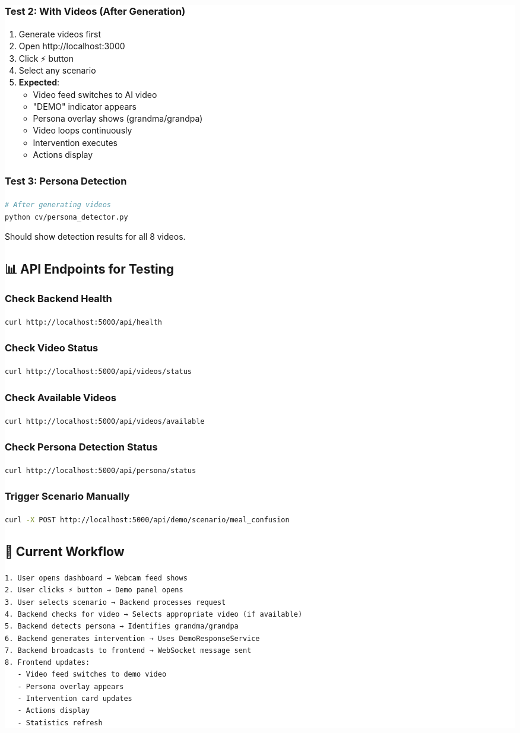 ### Test 2: With Videos (After Generation)
1. Generate videos first
2. Open http://localhost:3000
3. Click ⚡ button
4. Select any scenario
5. **Expected**:
   - Video feed switches to AI video
   - "DEMO" indicator appears
   - Persona overlay shows (grandma/grandpa)
   - Video loops continuously
   - Intervention executes
   - Actions display

### Test 3: Persona Detection
```bash
# After generating videos
python cv/persona_detector.py
```

Should show detection results for all 8 videos.

## 📊 API Endpoints for Testing

### Check Backend Health
```bash
curl http://localhost:5000/api/health
```

### Check Video Status
```bash
curl http://localhost:5000/api/videos/status
```

### Check Available Videos
```bash
curl http://localhost:5000/api/videos/available
```

### Check Persona Detection Status
```bash
curl http://localhost:5000/api/persona/status
```

### Trigger Scenario Manually
```bash
curl -X POST http://localhost:5000/api/demo/scenario/meal_confusion
```

## 🔄 Current Workflow

```
1. User opens dashboard → Webcam feed shows
2. User clicks ⚡ button → Demo panel opens
3. User selects scenario → Backend processes request
4. Backend checks for video → Selects appropriate video (if available)
5. Backend detects persona → Identifies grandma/grandpa
6. Backend generates intervention → Uses DemoResponseService
7. Backend broadcasts to frontend → WebSocket message sent
8. Frontend updates:
   - Video feed switches to demo video
   - Persona overlay appears
   - Intervention card updates
   - Actions display
   - Statistics refresh
```